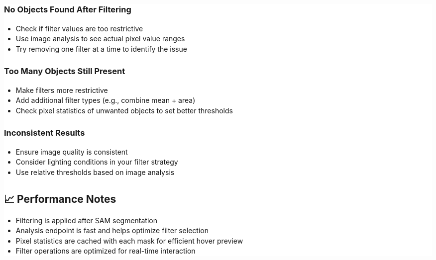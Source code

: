 ### No Objects Found After Filtering
- Check if filter values are too restrictive
- Use image analysis to see actual pixel value ranges
- Try removing one filter at a time to identify the issue

### Too Many Objects Still Present
- Make filters more restrictive
- Add additional filter types (e.g., combine mean + area)
- Check pixel statistics of unwanted objects to set better thresholds

### Inconsistent Results
- Ensure image quality is consistent
- Consider lighting conditions in your filter strategy
- Use relative thresholds based on image analysis

## 📈 Performance Notes

- Filtering is applied after SAM segmentation
- Analysis endpoint is fast and helps optimize filter selection
- Pixel statistics are cached with each mask for efficient hover preview
- Filter operations are optimized for real-time interaction 
